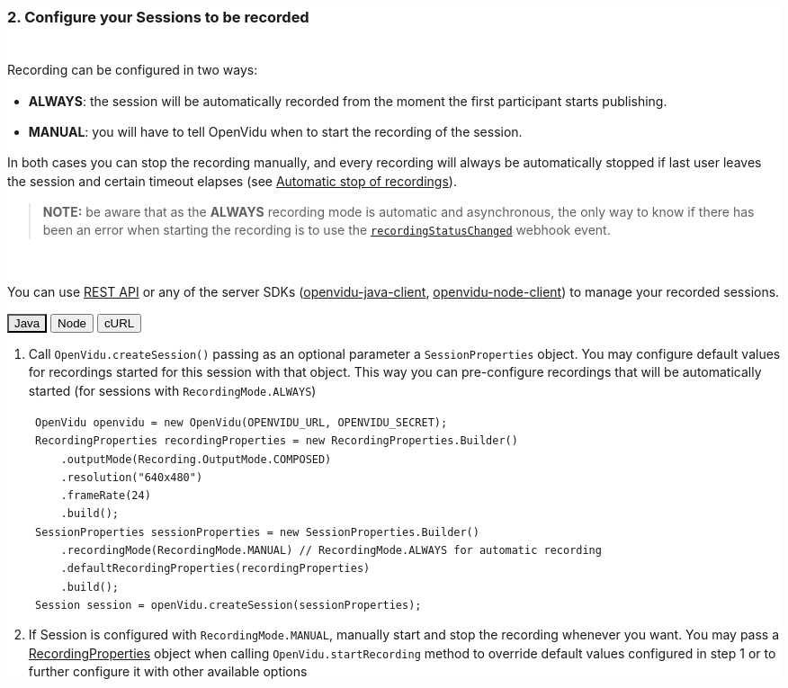 
### 2. Configure your Sessions to be recorded

<br>
Recording can be configured in two ways:

- **ALWAYS**: the session will be automatically recorded from the moment the first participant starts publishing.

- **MANUAL**: you will have to tell OpenVidu when to start the recording of the session.

In both cases you can stop the recording manually, and every recording will always be automatically stopped if last user leaves the session and certain timeout elapses (see [Automatic stop of recordings](#automatic-stop-of-recordings)).

> **NOTE:** be aware that as the **ALWAYS** recording mode is automatic and asynchronous, the only way to know if there has been an error when starting the recording is to use the [`recordingStatusChanged`](reference-docs/openvidu-server-webhook/#recordingstatuschanged) webhook event.

<br>

You can use [REST API](reference-docs/REST-API/) or any of the server SDKs ([openvidu-java-client](reference-docs/openvidu-java-client/), [openvidu-node-client](reference-docs/openvidu-node-client/)) to manage your recorded sessions.

<div class="lang-tabs-container" markdown="1">

<div class="lang-tabs-header">
  <button class="lang-tabs-btn" onclick="changeLangTab(event)" style="background-color: #e8e8e8; color: black">Java</button>
  <button class="lang-tabs-btn" onclick="changeLangTab(event)">Node</button>
  <button class="lang-tabs-btn" onclick="changeLangTab(event)">cURL</button>
</div>

<div id="java" class="lang-tabs-content" markdown="1">

1. Call `OpenVidu.createSession()` passing as an optional parameter a `SessionProperties` object. You may configure default values for recordings started for this session with that object. This way you can pre-configure recordings that will be automatically started (for sessions with `RecordingMode.ALWAYS`)

        OpenVidu openvidu = new OpenVidu(OPENVIDU_URL, OPENVIDU_SECRET);
        RecordingProperties recordingProperties = new RecordingProperties.Builder()
            .outputMode(Recording.OutputMode.COMPOSED)
            .resolution("640x480")
            .frameRate(24)
            .build();
        SessionProperties sessionProperties = new SessionProperties.Builder()
            .recordingMode(RecordingMode.MANUAL) // RecordingMode.ALWAYS for automatic recording
            .defaultRecordingProperties(recordingProperties)
            .build();
        Session session = openVidu.createSession(sessionProperties);

2. If Session is configured with `RecordingMode.MANUAL`, manually start and stop the recording whenever you want. You may pass a [RecordingProperties](api/openvidu-java-client/io/openvidu/java/client/RecordingProperties.html) object when calling `OpenVidu.startRecording` method to override default values configured in step 1 or to further configure it with other available options
